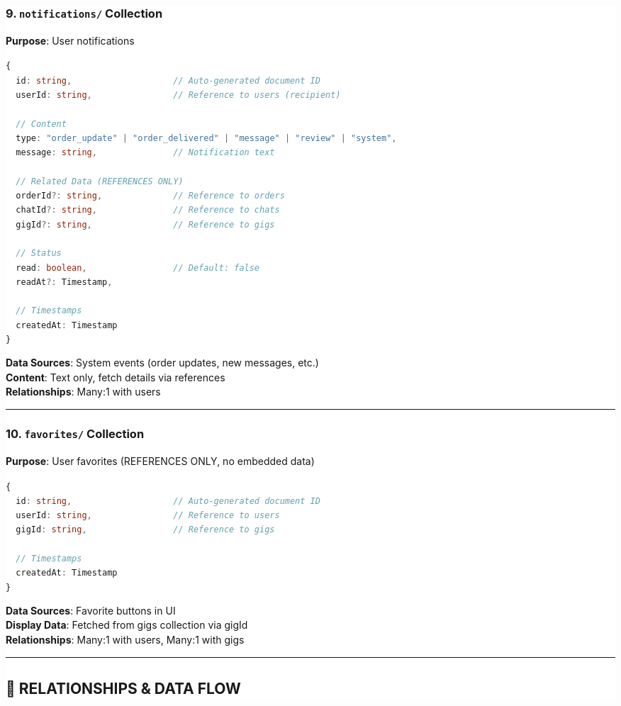
### **9. `notifications/` Collection**
**Purpose**: User notifications

```typescript
{
  id: string,                    // Auto-generated document ID
  userId: string,                // Reference to users (recipient)
  
  // Content
  type: "order_update" | "order_delivered" | "message" | "review" | "system",
  message: string,               // Notification text
  
  // Related Data (REFERENCES ONLY)
  orderId?: string,              // Reference to orders
  chatId?: string,               // Reference to chats
  gigId?: string,                // Reference to gigs
  
  // Status
  read: boolean,                 // Default: false
  readAt?: Timestamp,
  
  // Timestamps
  createdAt: Timestamp
}
```

**Data Sources**: System events (order updates, new messages, etc.)  
**Content**: Text only, fetch details via references  
**Relationships**: Many:1 with users  

---

### **10. `favorites/` Collection**
**Purpose**: User favorites (REFERENCES ONLY, no embedded data)

```typescript
{
  id: string,                    // Auto-generated document ID
  userId: string,                // Reference to users
  gigId: string,                 // Reference to gigs
  
  // Timestamps
  createdAt: Timestamp
}
```

**Data Sources**: Favorite buttons in UI  
**Display Data**: Fetched from gigs collection via gigId  
**Relationships**: Many:1 with users, Many:1 with gigs  

---

## 🔗 **RELATIONSHIPS & DATA FLOW**
